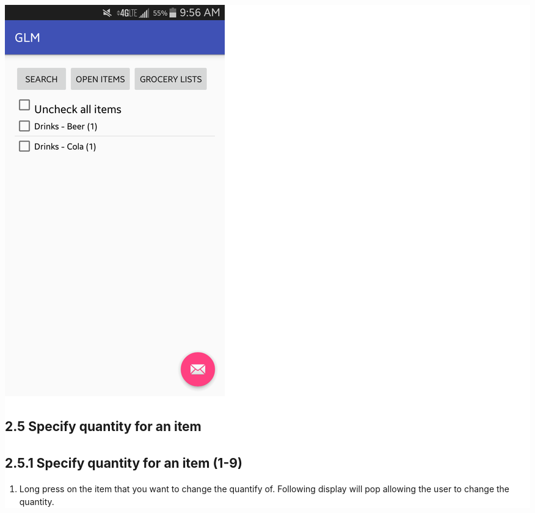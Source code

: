 ![image alt text](zimage_16.png)

## **2.5 Specify quantity for an item**

## **2.5.1 Specify quantity for an item (1-9)**

1. Long press on the item that you want to change the quantify of. Following display will pop allowing the user to change the quantity.
